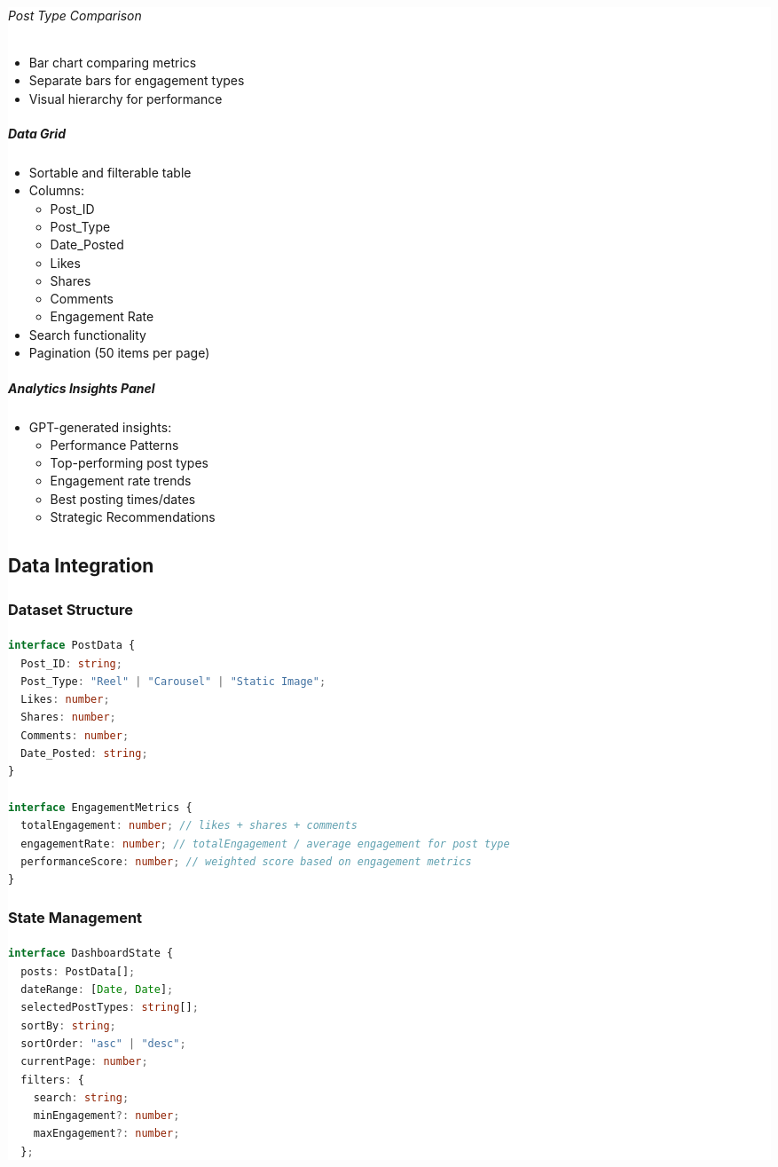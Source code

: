 ###### Post Type Comparison

- Bar chart comparing metrics
- Separate bars for engagement types
- Visual hierarchy for performance

##### Data Grid

- Sortable and filterable table
- Columns:
  - Post_ID
  - Post_Type
  - Date_Posted
  - Likes
  - Shares
  - Comments
  - Engagement Rate
- Search functionality
- Pagination (50 items per page)

##### Analytics Insights Panel

- GPT-generated insights:
  - Performance Patterns
  - Top-performing post types
  - Engagement rate trends
  - Best posting times/dates
  - Strategic Recommendations

## Data Integration

### Dataset Structure

```typescript
interface PostData {
  Post_ID: string;
  Post_Type: "Reel" | "Carousel" | "Static Image";
  Likes: number;
  Shares: number;
  Comments: number;
  Date_Posted: string;
}

interface EngagementMetrics {
  totalEngagement: number; // likes + shares + comments
  engagementRate: number; // totalEngagement / average engagement for post type
  performanceScore: number; // weighted score based on engagement metrics
}
```

### State Management

```typescript
interface DashboardState {
  posts: PostData[];
  dateRange: [Date, Date];
  selectedPostTypes: string[];
  sortBy: string;
  sortOrder: "asc" | "desc";
  currentPage: number;
  filters: {
    search: string;
    minEngagement?: number;
    maxEngagement?: number;
  };
```